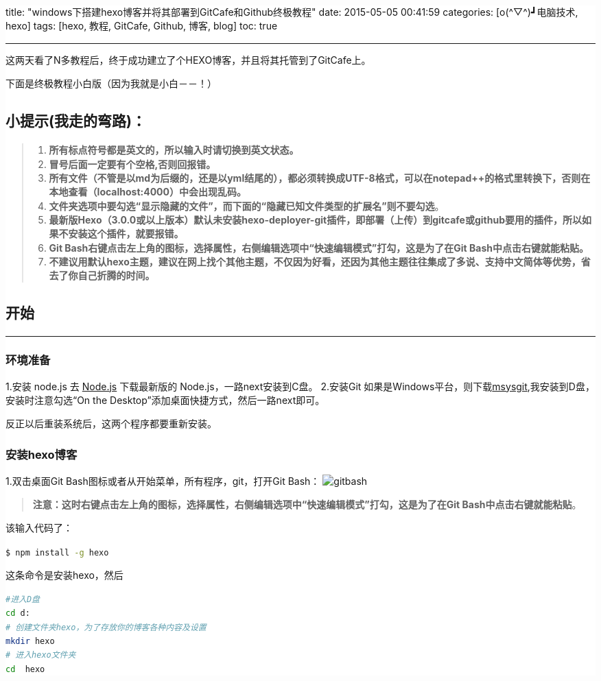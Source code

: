 title: "windows下搭建hexo博客并将其部署到GitCafe和Github终极教程"
date: 2015-05-05 00:41:59
categories: [o(^▽^)┛电脑技术, hexo]
tags: [hexo, 教程, GitCafe, Github, 博客, blog]
toc: true

---
这两天看了N多教程后，终于成功建立了个HEXO博客，并且将其托管到了GitCafe上。

下面是终极教程小白版（因为我就是小白－－！）

## 小提示(我走的弯路)：

>1. **所有标点符号都是英文的，所以输入时请切换到英文状态。**
>2. **冒号后面一定要有个空格,否则回报错。**
>3. **所有文件（不管是以md为后缀的，还是以yml结尾的），都必须转换成UTF-8格式，可以在notepad++的格式里转换下，否则在本地查看（localhost:4000）中会出现乱码。**
>4. **文件夹选项中要勾选“显示隐藏的文件”，而下面的“隐藏已知文件类型的扩展名”则不要勾选**。
>5. **最新版Hexo（3.0.0或以上版本）默认未安装hexo-deployer-git插件，即部署（上传）到gitcafe或github要用的插件，所以如果不安装这个插件，就要报错。**
>6. **Git Bash右键点击左上角的图标，选择属性，右侧编辑选项中“快速编辑模式”打勾，这是为了在Git Bash中点击右键就能粘贴。**
>7. **不建议用默认hexo主题，建议在网上找个其他主题，不仅因为好看，还因为其他主题往往集成了多说、支持中文简体等优势，省去了你自己折腾的时间。**

 
## 开始 
-------

 

### 环境准备 

1.安装 node.js
   去 [Node.js][1] 下载最新版的 Node.js，一路next安装到C盘。
2.安装Git
   如果是Windows平台，则下载[msysgit][2],我安装到D盘，安装时注意勾选“On the Desktop”添加桌面快捷方式，然后一路next即可。 

   反正以后重装系统后，这两个程序都要重新安装。

### 安装hexo博客
1.双击桌面Git Bash图标或者从开始菜单，所有程序，git，打开Git Bash：
![gitbash][3]
>**注意：这时右键点击左上角的图标，选择属性，右侧编辑选项中“快速编辑模式”打勾，这是为了在Git Bash中点击右键就能粘贴**。

该输入代码了：

``` bash
$ npm install -g hexo
```

这条命令是安装hexo，然后

``` bash
#进入D盘
cd d:
# 创建文件夹hexo，为了存放你的博客各种内容及设置
mkdir hexo
# 进入hexo文件夹
cd  hexo
```


  [1]: http://nodejs.org/
  [2]: https://msysgit.github.com
  [3]: http://haos.qiniudn.com/images/blog/Ashampoo_Snap_2014.09.18_21h14m25s_006_.png
  [4]: http://ww2.sinaimg.cn/large/5f7e4f3egw1ert79osvw2j20il03egm4.jpg
  [5]: http://files.colabug.com/forum/201405/07/235226qur8ku07nl777ki9.png
  [6]: https://gitcafe.com
  [7]: http://haos.qiniudn.com/images/blog/Ashampoo_Snap_2014.09.18_21h43m32s_007_.png
  [8]: https://github.com/
  [9]: http://7xnuu7.com1.z0.glb.clouddn.com/blogcreateRepo1.png
  [10]: http://7xnuu7.com1.z0.glb.clouddn.com/blogcreateRepo2.png
  [11]: https://xuanwo.org/imgs/opinion/Github-new-repo-look-like.png
  [12]: http://images.cnitblog.com/blog/282019/201409/091222268402433
  [13]: http://cnfeat.qiniudn.com/11.png
  [14]: http://images.cnitblog.com/blog/541485/201307/02231907-ad2d073fc9a44ba4ac65f38ac575b156.png
  [15]: http://notepad-plus-plus.org/
  [16]: http://haos.qiniudn.com/images/blog/Ashampoo_Snap_2014.09.18_21h48m20s_008_.png
  [17]: https://dn-codingon.qbox.me/images/hexo/github-settings.png
  [18]: https://dn-codingon.qbox.me/images/hexo/github-addkey.png
  [19]: http://haos.qiniudn.com/images/blog/Ashampoo_Snap_2014.09.18_17h30m36s_001_.png
  [20]: http://7xi78f.com1.z0.glb.clouddn.com/9.png
  [21]: http://7xi78f.com1.z0.glb.clouddn.com/9-3.png
  [22]: http://xote.tk/9.html
  [23]: http://zipperary.com/2013/05/26/ssh-errors-with-github/
  [24]: https://gitcafe.com
  [25]: http://zipperary.com/2013/05/28/hexo-guide-2/
  [26]: http://blog.csdn.net/wx_962464/article/details/44786929
  [27]: http://www.jianshu.com/p/05289a4bc8b2
  [28]: http://www.sumrday.com/2014/09-18-Hello-Hexo.html
  [29]: http://zipperary.com/2013/05/28/hexo-guide-2/
  [30]: http://ibruce.info/2013/11/22/hexo-your-blog/
  [31]: http://www.isetsuna.com/hexo/install-config/
  [32]: http://blog.magiclin.com/2013/12/20/hexo-gitcafe/
  [33]: http://yangruihan.com/categories/%E6%95%99%E7%A8%8B/
  [34]: http://smyh.me/2014/11/04/2014-11/%E4%BD%BF%E7%94%A8Hexo%E5%8F%91%E8%A1%A8%E5%8D%9A%E6%96%87%E7%9A%84%E6%95%B4%E7%90%86/